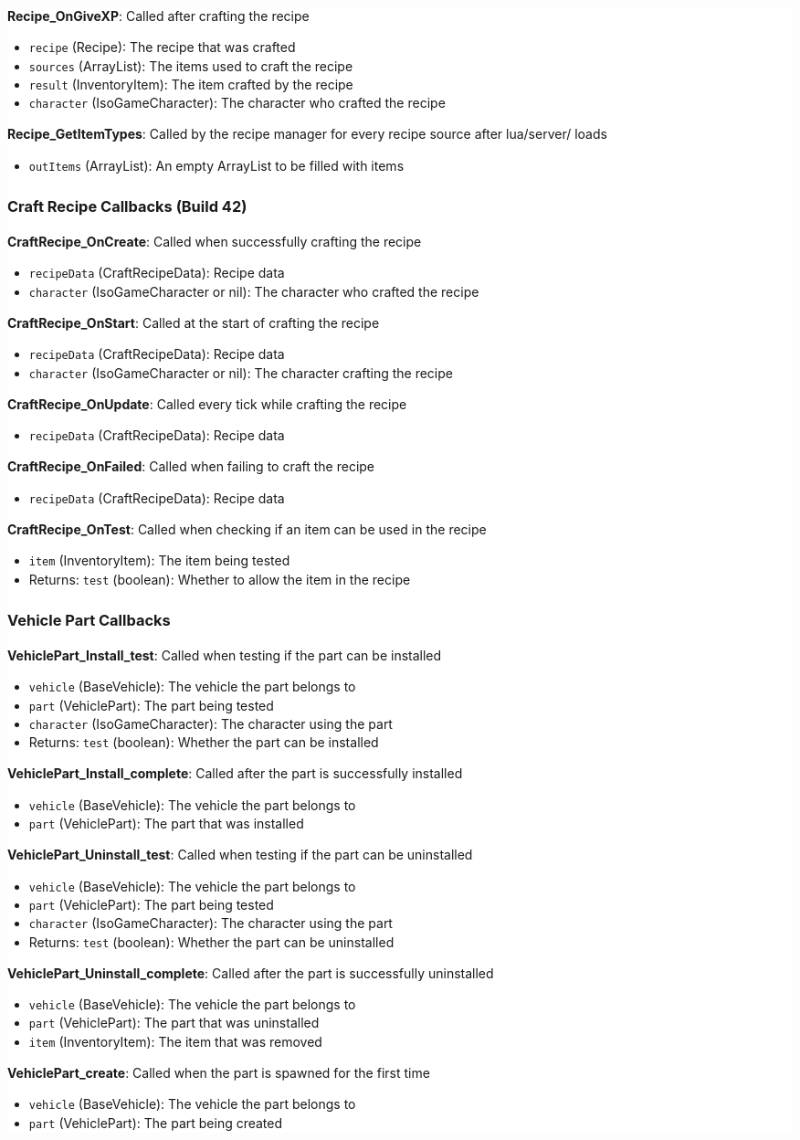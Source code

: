 **Recipe_OnGiveXP**: Called after crafting the recipe
- `recipe` (Recipe): The recipe that was crafted
- `sources` (ArrayList<InventoryItem>): The items used to craft the recipe
- `result` (InventoryItem): The item crafted by the recipe
- `character` (IsoGameCharacter): The character who crafted the recipe

**Recipe_GetItemTypes**: Called by the recipe manager for every recipe source after lua/server/ loads
- `outItems` (ArrayList<Item>): An empty ArrayList to be filled with items

### Craft Recipe Callbacks (Build 42)

**CraftRecipe_OnCreate**: Called when successfully crafting the recipe
- `recipeData` (CraftRecipeData): Recipe data
- `character` (IsoGameCharacter or nil): The character who crafted the recipe

**CraftRecipe_OnStart**: Called at the start of crafting the recipe
- `recipeData` (CraftRecipeData): Recipe data
- `character` (IsoGameCharacter or nil): The character crafting the recipe

**CraftRecipe_OnUpdate**: Called every tick while crafting the recipe
- `recipeData` (CraftRecipeData): Recipe data

**CraftRecipe_OnFailed**: Called when failing to craft the recipe
- `recipeData` (CraftRecipeData): Recipe data

**CraftRecipe_OnTest**: Called when checking if an item can be used in the recipe
- `item` (InventoryItem): The item being tested
- Returns: `test` (boolean): Whether to allow the item in the recipe

### Vehicle Part Callbacks

**VehiclePart_Install_test**: Called when testing if the part can be installed
- `vehicle` (BaseVehicle): The vehicle the part belongs to
- `part` (VehiclePart): The part being tested
- `character` (IsoGameCharacter): The character using the part
- Returns: `test` (boolean): Whether the part can be installed

**VehiclePart_Install_complete**: Called after the part is successfully installed
- `vehicle` (BaseVehicle): The vehicle the part belongs to
- `part` (VehiclePart): The part that was installed

**VehiclePart_Uninstall_test**: Called when testing if the part can be uninstalled
- `vehicle` (BaseVehicle): The vehicle the part belongs to
- `part` (VehiclePart): The part being tested
- `character` (IsoGameCharacter): The character using the part
- Returns: `test` (boolean): Whether the part can be uninstalled

**VehiclePart_Uninstall_complete**: Called after the part is successfully uninstalled
- `vehicle` (BaseVehicle): The vehicle the part belongs to
- `part` (VehiclePart): The part that was uninstalled
- `item` (InventoryItem): The item that was removed

**VehiclePart_create**: Called when the part is spawned for the first time
- `vehicle` (BaseVehicle): The vehicle the part belongs to
- `part` (VehiclePart): The part being created
